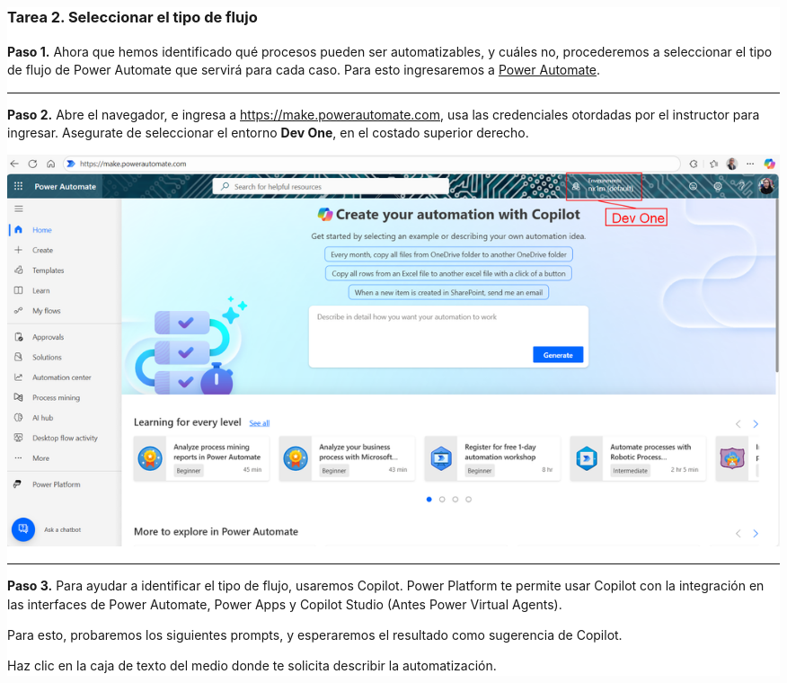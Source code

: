 
### Tarea 2. Seleccionar el tipo de flujo
**Paso 1.** Ahora que hemos identificado qué procesos pueden ser automatizables, y cuáles no, procederemos a seleccionar el tipo de flujo de Power Automate que servirá para cada caso. Para esto ingresaremos a [Power Automate](https://make.powerautomate.com).

---

**Paso 2.** Abre el navegador, e ingresa a https://make.powerautomate.com, usa las credenciales otordadas por el instructor para ingresar. Asegurate de seleccionar el entorno **Dev One**, en el costado superior derecho.

![LabImage1](../images/1Lab11.png)

---

**Paso 3.** Para ayudar a identificar el tipo de flujo, usaremos Copilot. Power Platform te permite usar Copilot con la integración en las interfaces de Power Automate, Power Apps y Copilot Studio (Antes Power Virtual Agents). 

Para esto, probaremos los siguientes prompts, y esperaremos el resultado como sugerencia de Copilot. 

Haz clic en la caja de texto del medio donde te solicita describir la automatización. 
